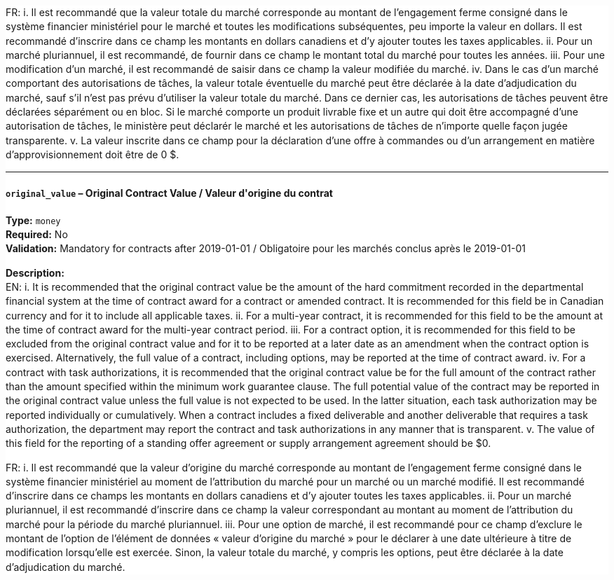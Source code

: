 FR: i. Il est recommandé que la valeur totale du marché corresponde au montant de l’engagement ferme consigné dans le système financier ministériel pour le marché et toutes les modifications subséquentes, peu importe la valeur en dollars. Il est recommandé d’inscrire dans ce champ les montants en dollars canadiens et d’y ajouter toutes les taxes applicables.
ii. Pour un marché pluriannuel, il est recommandé, de fournir dans ce champ le montant total du marché pour toutes les années.
iii. Pour une modification d’un marché, il est recommandé de saisir dans ce champ la valeur modifiée du marché.
iv. Dans le cas d’un marché comportant des autorisations de tâches, la valeur totale éventuelle du marché peut être déclarée à la date d’adjudication du marché, sauf s’il n’est pas prévu d’utiliser la valeur totale du marché. Dans ce dernier cas, les autorisations de tâches peuvent être déclarées séparément ou en bloc. Si le marché comporte un produit livrable fixe et un autre qui doit être accompagné d’une autorisation de tâches, le ministère peut déclarér le marché et les autorisations de tâches de n’importe quelle façon jugée transparente.
v. La valeur inscrite dans ce champ pour la déclaration d’une offre à commandes ou d’un arrangement en matière d’approvisionnement doit être de 0 $.



---

#### `original_value` – Original Contract Value / Valeur d'origine du contrat

**Type:** `money`  
**Required:** No  
**Validation:** Mandatory for contracts after 2019-01-01 / Obligatoire pour les marchés conclus après le 2019-01-01  


**Description:**  
EN: i. It is recommended that the original contract value be the amount of the hard commitment recorded in the departmental financial system at the time of contract award for a contract or amended contract. It is recommended for this field be in Canadian currency and for it to include all applicable taxes.
ii. For a multi-year contract, it is recommended for this field to be the amount at the time of contract award for the multi-year contract period.
iii. For a contract option, it is recommended for this field to be excluded from the original contract value and for it to be reported at a later date as an amendment when the contract option is exercised. Alternatively, the full value of a contract, including options, may be reported at the time of contract award.
iv. For a contract with task authorizations, it is recommended that the original contract value be for the full amount of the contract rather than the amount specified within the minimum work guarantee clause. The full potential value of the contract may be reported in the original contract value unless the full value is not expected to be used. In the latter situation, each task authorization may be reported individually or cumulatively. When a contract includes a fixed deliverable and another deliverable that requires a task authorization, the department may report the contract and task authorizations in any manner that is transparent.
v. The value of this field for the reporting of a standing offer agreement or supply arrangement agreement should be $0.
  
FR: i. Il est recommandé que la valeur d’origine du marché corresponde au montant de l’engagement ferme consigné dans le système financier ministériel au moment de l’attribution du marché pour un marché ou un marché modifié. Il est recommandé d’inscrire dans ce champs les montants en dollars canadiens et d’y ajouter toutes les taxes applicables.
ii. Pour un marché pluriannuel, il est recommandé d’inscrire dans ce champ la valeur correspondant au montant au moment de l’attribution du marché pour la période du marché pluriannuel.
iii. Pour une option de marché, il est recommandé pour ce champ d’exclure le montant de l’option de l’élément de données « valeur d’origine du marché » pour le déclarer à une date ultérieure à titre de modification lorsqu’elle est exercée. Sinon, la valeur totale du marché, y compris les options, peut être déclarée à la date d’adjudication du marché.